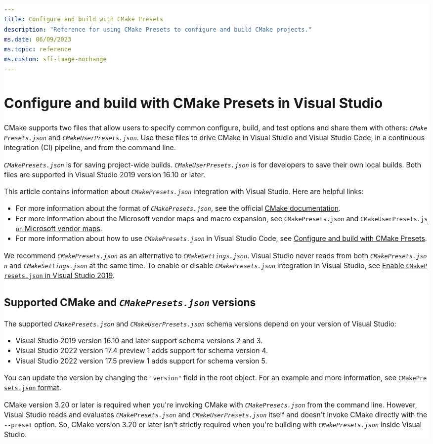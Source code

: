 ```yaml
---
title: Configure and build with CMake Presets
description: "Reference for using CMake Presets to configure and build CMake projects."
ms.date: 06/09/2023
ms.topic: reference
ms.custom: sfi-image-nochange
---
```


# Configure and build with CMake Presets in Visual Studio

CMake supports two files that allow users to specify common configure, build, and test options and share them with others: *`CMakePresets.json`* and *`CMakeUserPresets.json`*. Use these files to drive CMake in Visual Studio and Visual Studio Code, in a continuous integration (CI) pipeline, and from the command line.

*`CMakePresets.json`* is for saving project-wide builds. *`CMakeUserPresets.json`* is for developers to save their own local builds. Both files are supported in Visual Studio 2019 version 16.10 or later.

This article contains information about *`CMakePresets.json`* integration with Visual Studio. Here are helpful links:

- For more information about the format of *`CMakePresets.json`*, see the official [CMake documentation](https://cmake.org/cmake/help/latest/manual/cmake-presets.7.html#id1).
- For more information about the Microsoft vendor maps and macro expansion, see [`CMakePresets.json` and `CMakeUserPresets.json` Microsoft vendor maps](cmake-presets-json-reference.md).
- For more information about how to use *`CMakePresets.json`* in Visual Studio Code, see [Configure and build with CMake Presets](https://github.com/microsoft/vscode-cmake-tools/blob/main/docs/cmake-presets.md).

We recommend *`CMakePresets.json`* as an alternative to *`CMakeSettings.json`*. Visual Studio never reads from both *`CMakePresets.json`* and *`CMakeSettings.json`* at the same time. To enable or disable *`CMakePresets.json`* integration in Visual Studio, see [Enable `CMakePresets.json` in Visual Studio 2019](#enable-cmakepresets-json-integration).

## Supported CMake and *`CMakePresets.json`* versions

The supported *`CMakePresets.json`* and *`CMakeUserPresets.json`* schema versions depend on your version of Visual Studio:
- Visual Studio 2019 version 16.10 and later support schema versions 2 and 3.
- Visual Studio 2022 version 17.4 preview 1 adds support for schema version 4.
- Visual Studio 2022 version 17.5 preview 1 adds support for schema version 5.

You can update the version by changing the `"version"` field in the root object. For an example and more information, see [`CMakePresets.json` format](https://cmake.org/cmake/help/latest/manual/cmake-presets.7.html#format).

CMake version 3.20 or later is required when you're invoking CMake with *`CMakePresets.json`* from the command line. However, Visual Studio reads and evaluates *`CMakePresets.json`* and *`CMakeUserPresets.json`* itself and doesn't invoke CMake directly with the `--preset` option. So, CMake version 3.20 or later isn't strictly required when you're building with *`CMakePresets.json`* inside Visual Studio.
